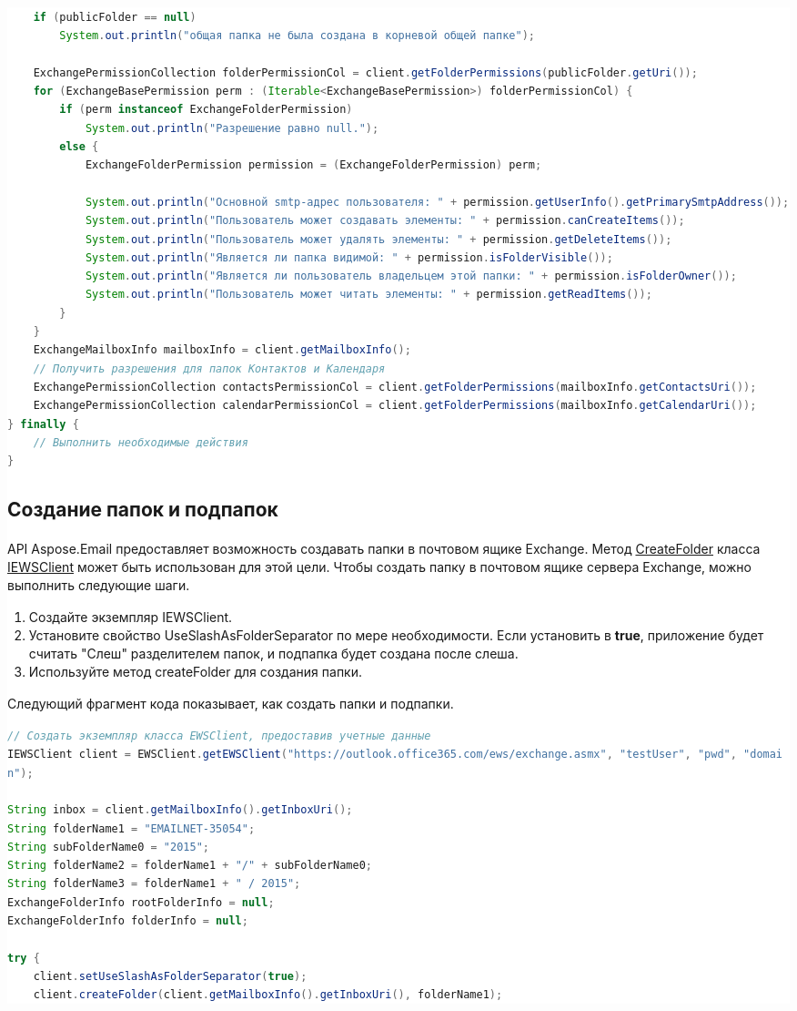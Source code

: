 ~~~Java
    if (publicFolder == null)
        System.out.println("общая папка не была создана в корневой общей папке");

    ExchangePermissionCollection folderPermissionCol = client.getFolderPermissions(publicFolder.getUri());
    for (ExchangeBasePermission perm : (Iterable<ExchangeBasePermission>) folderPermissionCol) {
        if (perm instanceof ExchangeFolderPermission)
            System.out.println("Разрешение равно null.");
        else {
            ExchangeFolderPermission permission = (ExchangeFolderPermission) perm;

            System.out.println("Основной smtp-адрес пользователя: " + permission.getUserInfo().getPrimarySmtpAddress());
            System.out.println("Пользователь может создавать элементы: " + permission.canCreateItems());
            System.out.println("Пользователь может удалять элементы: " + permission.getDeleteItems());
            System.out.println("Является ли папка видимой: " + permission.isFolderVisible());
            System.out.println("Является ли пользователь владельцем этой папки: " + permission.isFolderOwner());
            System.out.println("Пользователь может читать элементы: " + permission.getReadItems());
        }
    }
    ExchangeMailboxInfo mailboxInfo = client.getMailboxInfo();
    // Получить разрешения для папок Контактов и Календаря
    ExchangePermissionCollection contactsPermissionCol = client.getFolderPermissions(mailboxInfo.getContactsUri());
    ExchangePermissionCollection calendarPermissionCol = client.getFolderPermissions(mailboxInfo.getCalendarUri());
} finally {
    // Выполнить необходимые действия
}
~~~
## **Создание папок и подпапок**
API Aspose.Email предоставляет возможность создавать папки в почтовом ящике Exchange. Метод [CreateFolder](https://apireference.aspose.com/email/java/com.aspose.email/IEWSClient#createFolder\(java.lang.String\)) класса [IEWSClient](https://apireference.aspose.com/email/java/com.aspose.email/IEWSClient) может быть использован для этой цели. Чтобы создать папку в почтовом ящике сервера Exchange, можно выполнить следующие шаги.

1. Создайте экземпляр IEWSClient.
1. Установите свойство UseSlashAsFolderSeparator по мере необходимости. Если установить в **true**, приложение будет считать "Слеш" разделителем папок, и подпапка будет создана после слеша.
1. Используйте метод createFolder для создания папки.

Следующий фрагмент кода показывает, как создать папки и подпапки.

~~~Java
// Создать экземпляр класса EWSClient, предоставив учетные данные
IEWSClient client = EWSClient.getEWSClient("https://outlook.office365.com/ews/exchange.asmx", "testUser", "pwd", "domain");

String inbox = client.getMailboxInfo().getInboxUri();
String folderName1 = "EMAILNET-35054";
String subFolderName0 = "2015";
String folderName2 = folderName1 + "/" + subFolderName0;
String folderName3 = folderName1 + " / 2015";
ExchangeFolderInfo rootFolderInfo = null;
ExchangeFolderInfo folderInfo = null;

try {
    client.setUseSlashAsFolderSeparator(true);
    client.createFolder(client.getMailboxInfo().getInboxUri(), folderName1);
~~~